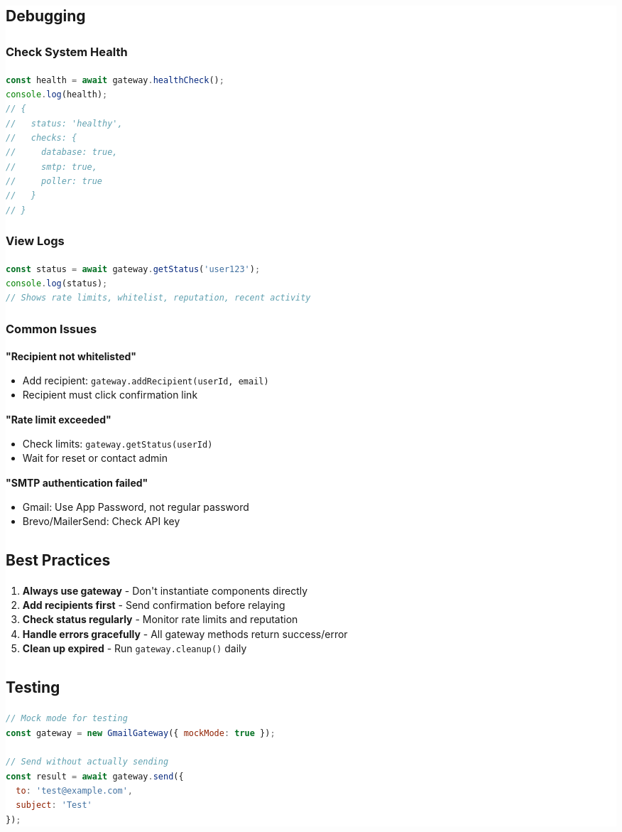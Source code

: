 ## Debugging

### Check System Health
```javascript
const health = await gateway.healthCheck();
console.log(health);
// {
//   status: 'healthy',
//   checks: {
//     database: true,
//     smtp: true,
//     poller: true
//   }
// }
```

### View Logs
```javascript
const status = await gateway.getStatus('user123');
console.log(status);
// Shows rate limits, whitelist, reputation, recent activity
```

### Common Issues

**"Recipient not whitelisted"**
- Add recipient: `gateway.addRecipient(userId, email)`
- Recipient must click confirmation link

**"Rate limit exceeded"**
- Check limits: `gateway.getStatus(userId)`
- Wait for reset or contact admin

**"SMTP authentication failed"**
- Gmail: Use App Password, not regular password
- Brevo/MailerSend: Check API key

## Best Practices

1. **Always use gateway** - Don't instantiate components directly
2. **Add recipients first** - Send confirmation before relaying
3. **Check status regularly** - Monitor rate limits and reputation
4. **Handle errors gracefully** - All gateway methods return success/error
5. **Clean up expired** - Run `gateway.cleanup()` daily

## Testing

```javascript
// Mock mode for testing
const gateway = new GmailGateway({ mockMode: true });

// Send without actually sending
const result = await gateway.send({
  to: 'test@example.com',
  subject: 'Test'
});
```
